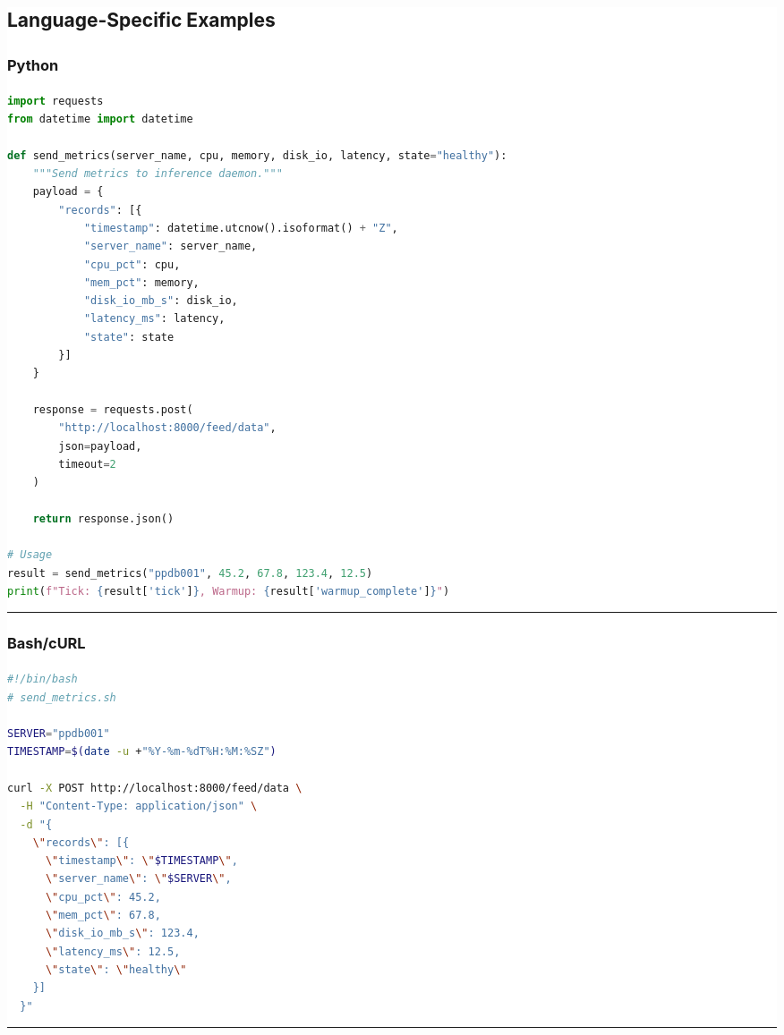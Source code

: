 
## Language-Specific Examples

### Python

```python
import requests
from datetime import datetime

def send_metrics(server_name, cpu, memory, disk_io, latency, state="healthy"):
    """Send metrics to inference daemon."""
    payload = {
        "records": [{
            "timestamp": datetime.utcnow().isoformat() + "Z",
            "server_name": server_name,
            "cpu_pct": cpu,
            "mem_pct": memory,
            "disk_io_mb_s": disk_io,
            "latency_ms": latency,
            "state": state
        }]
    }

    response = requests.post(
        "http://localhost:8000/feed/data",
        json=payload,
        timeout=2
    )

    return response.json()

# Usage
result = send_metrics("ppdb001", 45.2, 67.8, 123.4, 12.5)
print(f"Tick: {result['tick']}, Warmup: {result['warmup_complete']}")
```

---

### Bash/cURL

```bash
#!/bin/bash
# send_metrics.sh

SERVER="ppdb001"
TIMESTAMP=$(date -u +"%Y-%m-%dT%H:%M:%SZ")

curl -X POST http://localhost:8000/feed/data \
  -H "Content-Type: application/json" \
  -d "{
    \"records\": [{
      \"timestamp\": \"$TIMESTAMP\",
      \"server_name\": \"$SERVER\",
      \"cpu_pct\": 45.2,
      \"mem_pct\": 67.8,
      \"disk_io_mb_s\": 123.4,
      \"latency_ms\": 12.5,
      \"state\": \"healthy\"
    }]
  }"
```

---